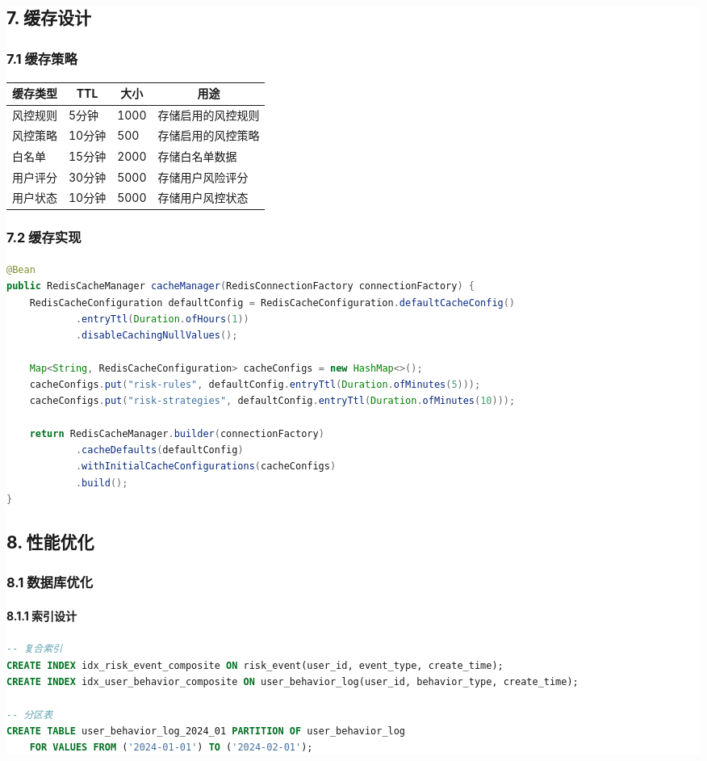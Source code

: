 ## 7. 缓存设计

### 7.1 缓存策略

| 缓存类型 | TTL | 大小 | 用途 |
|---------|-----|------|------|
| 风控规则 | 5分钟 | 1000 | 存储启用的风控规则 |
| 风控策略 | 10分钟 | 500 | 存储启用的风控策略 |
| 白名单 | 15分钟 | 2000 | 存储白名单数据 |
| 用户评分 | 30分钟 | 5000 | 存储用户风险评分 |
| 用户状态 | 10分钟 | 5000 | 存储用户风控状态 |

### 7.2 缓存实现

```java
@Bean
public RedisCacheManager cacheManager(RedisConnectionFactory connectionFactory) {
    RedisCacheConfiguration defaultConfig = RedisCacheConfiguration.defaultCacheConfig()
            .entryTtl(Duration.ofHours(1))
            .disableCachingNullValues();

    Map<String, RedisCacheConfiguration> cacheConfigs = new HashMap<>();
    cacheConfigs.put("risk-rules", defaultConfig.entryTtl(Duration.ofMinutes(5)));
    cacheConfigs.put("risk-strategies", defaultConfig.entryTtl(Duration.ofMinutes(10)));

    return RedisCacheManager.builder(connectionFactory)
            .cacheDefaults(defaultConfig)
            .withInitialCacheConfigurations(cacheConfigs)
            .build();
}
```

## 8. 性能优化

### 8.1 数据库优化

#### 8.1.1 索引设计
```sql
-- 复合索引
CREATE INDEX idx_risk_event_composite ON risk_event(user_id, event_type, create_time);
CREATE INDEX idx_user_behavior_composite ON user_behavior_log(user_id, behavior_type, create_time);

-- 分区表
CREATE TABLE user_behavior_log_2024_01 PARTITION OF user_behavior_log
    FOR VALUES FROM ('2024-01-01') TO ('2024-02-01');
```
